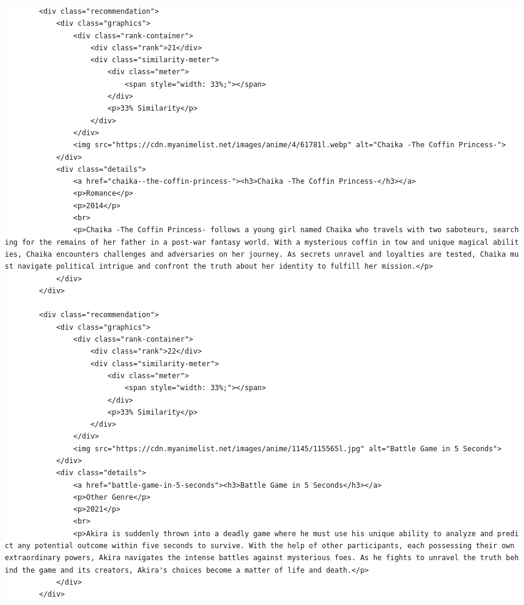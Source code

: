             <div class="recommendation">
                <div class="graphics">
                    <div class="rank-container">
                        <div class="rank">21</div>
                        <div class="similarity-meter">
                            <div class="meter">
                                <span style="width: 33%;"></span>
                            </div>
                            <p>33% Similarity</p>
                        </div>
                    </div>
                    <img src="https://cdn.myanimelist.net/images/anime/4/61781l.webp" alt="Chaika -The Coffin Princess-">
                </div>
                <div class="details">
                    <a href="chaika--the-coffin-princess-"><h3>Chaika -The Coffin Princess-</h3></a>
                    <p>Romance</p>
                    <p>2014</p>
                    <br>
                    <p>Chaika -The Coffin Princess- follows a young girl named Chaika who travels with two saboteurs, searching for the remains of her father in a post-war fantasy world. With a mysterious coffin in tow and unique magical abilities, Chaika encounters challenges and adversaries on her journey. As secrets unravel and loyalties are tested, Chaika must navigate political intrigue and confront the truth about her identity to fulfill her mission.</p>
                </div>
            </div>

            <div class="recommendation">
                <div class="graphics">
                    <div class="rank-container">
                        <div class="rank">22</div>
                        <div class="similarity-meter">
                            <div class="meter">
                                <span style="width: 33%;"></span>
                            </div>
                            <p>33% Similarity</p>
                        </div>
                    </div>
                    <img src="https://cdn.myanimelist.net/images/anime/1145/115565l.jpg" alt="Battle Game in 5 Seconds">
                </div>
                <div class="details">
                    <a href="battle-game-in-5-seconds"><h3>Battle Game in 5 Seconds</h3></a>
                    <p>Other Genre</p>
                    <p>2021</p>
                    <br>
                    <p>Akira is suddenly thrown into a deadly game where he must use his unique ability to analyze and predict any potential outcome within five seconds to survive. With the help of other participants, each possessing their own extraordinary powers, Akira navigates the intense battles against mysterious foes. As he fights to unravel the truth behind the game and its creators, Akira's choices become a matter of life and death.</p>
                </div>
            </div>
